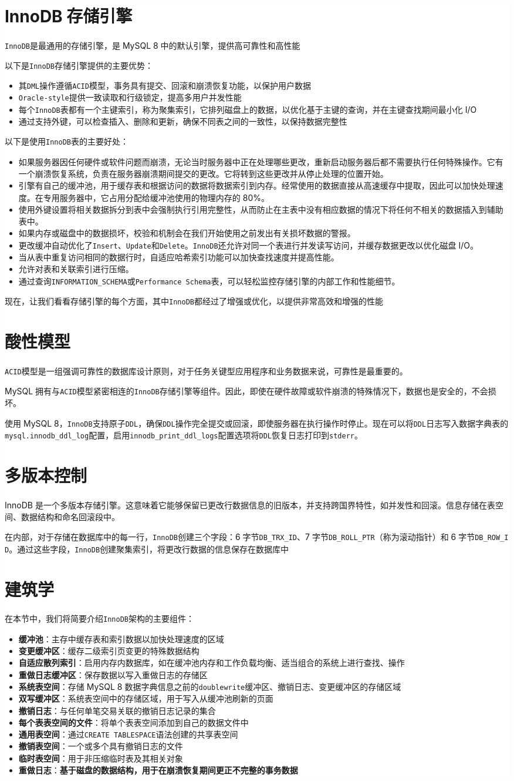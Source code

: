 # InnoDB 存储引擎

`InnoDB`是最通用的存储引擎，是 MySQL 8 中的默认引擎，提供高可靠性和高性能

以下是`InnoDB`存储引擎提供的主要优势：

*   其`DML`操作遵循`ACID`模型，事务具有提交、回滚和崩溃恢复功能，以保护用户数据
*   `Oracle-style`提供一致读取和行级锁定，提高多用户并发性能
*   每个`InnoDB`表都有一个主键索引，称为聚集索引，它排列磁盘上的数据，以优化基于主键的查询，并在主键查找期间最小化 I/O
*   通过支持外键，可以检查插入、删除和更新，确保不同表之间的一致性，以保持数据完整性

以下是使用`InnoDB`表的主要好处：

*   如果服务器因任何硬件或软件问题而崩溃，无论当时服务器中正在处理哪些更改，重新启动服务器后都不需要执行任何特殊操作。它有一个崩溃恢复系统，负责在服务器崩溃期间提交的更改。它将转到这些更改并从停止处理的位置开始。
*   引擎有自己的缓冲池，用于缓存表和根据访问的数据将数据索引到内存。经常使用的数据直接从高速缓存中提取，因此可以加快处理速度。在专用服务器中，它占用分配给缓冲池使用的物理内存的 80%。
*   使用外键设置将相关数据拆分到表中会强制执行引用完整性，从而防止在主表中没有相应数据的情况下将任何不相关的数据插入到辅助表中。
*   如果内存或磁盘中的数据损坏，校验和机制会在我们开始使用之前发出有关损坏数据的警报。
*   更改缓冲自动优化了`Insert`、`Update`和`Delete`。`InnoDB`还允许对同一个表进行并发读写访问，并缓存数据更改以优化磁盘 I/O。
*   当从表中重复访问相同的数据行时，自适应哈希索引功能可以加快查找速度并提高性能。
*   允许对表和关联索引进行压缩。
*   通过查询`INFORMATION_SCHEMA`或`Performance Schema`表，可以轻松监控存储引擎的内部工作和性能细节。

现在，让我们看看存储引擎的每个方面，其中`InnoDB`都经过了增强或优化，以提供非常高效和增强的性能

# 酸性模型

`ACID`模型是一组强调可靠性的数据库设计原则，对于任务关键型应用程序和业务数据来说，可靠性是最重要的。

MySQL 拥有与`ACID`模型紧密相连的`InnoDB`存储引擎等组件。因此，即使在硬件故障或软件崩溃的特殊情况下，数据也是安全的，不会损坏。

使用 MySQL 8，`InnoDB`支持原子`DDL`，确保`DDL`操作完全提交或回滚，即使服务器在执行操作时停止。现在可以将`DDL`日志写入数据字典表的`mysql.innodb_ddl_log`配置，启用`innodb_print_ddl_logs`配置选项将`DDL`恢复日志打印到`stderr`。

# 多版本控制

InnoDB 是一个多版本存储引擎。这意味着它能够保留已更改行数据信息的旧版本，并支持跨国界特性，如并发性和回滚。信息存储在表空间、数据结构和命名回滚段中。

在内部，对于存储在数据库中的每一行，`InnoDB`创建三个字段：6 字节`DB_TRX_ID`、7 字节`DB_ROLL_PTR`（称为滚动指针）和 6 字节`DB_ROW_ID`。通过这些字段，`InnoDB`创建聚集索引，将更改行数据的信息保存在数据库中

# 建筑学

在本节中，我们将简要介绍`InnoDB`架构的主要组件：

*   **缓冲池**：主存中缓存表和索引数据以加快处理速度的区域
*   **变更缓冲区**：缓存二级索引页变更的特殊数据结构
*   **自适应散列索引**：启用内存内数据库，如在缓冲池内存和工作负载均衡、适当组合的系统上进行查找、操作
*   **重做日志缓冲区**：保存数据以写入重做日志的存储区
*   **系统表空间**：存储 MySQL 8 数据字典信息之前的`doublewrite`缓冲区、撤销日志、变更缓冲区的存储区域
*   **双写缓冲区**：系统表空间中的存储区域，用于写入从缓冲池刷新的页面
*   **撤销日志**：与任何单笔交易关联的撤销日志记录的集合
*   **每个表表空间的文件**：将单个表表空间添加到自己的数据文件中
*   **通用表空间**：通过`CREATE TABLESPACE`语法创建的共享表空间
*   **撤销表空间**：一个或多个具有撤销日志的文件
*   **临时表空间**：用于非压缩临时表及其相关对象
*   **重做日志**：**基于磁盘的数据结构，用于在崩溃恢复期间更正不完整的事务数据**
